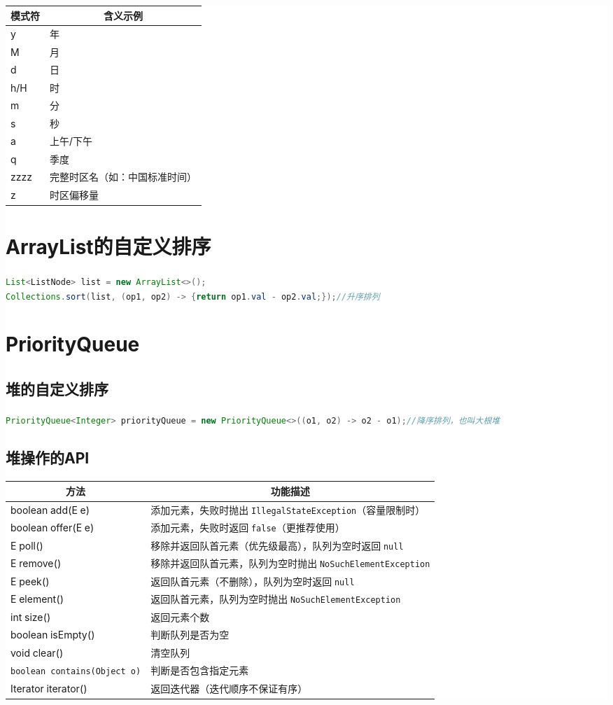 | 模式符 | 含义示例                       |
| ------ | ------------------------------ |
| y      | 年                             |
| M      | 月                             |
| d      | 日                             |
| h/H    | 时                             |
| m      | 分                             |
| s      | 秒                             |
| a      | 上午/下午                      |
| q      | 季度                           |
| zzzz   | 完整时区名（如：中国标准时间） |
| z      | 时区偏移量                     |

# ArrayList的自定义排序

```java
List<ListNode> list = new ArrayList<>();
Collections.sort(list, (op1, op2) -> {return op1.val - op2.val;});//升序排列
```

# PriorityQueue

## 堆的自定义排序

```java
PriorityQueue<Integer> priorityQueue = new PriorityQueue<>((o1, o2) -> o2 - o1);//降序排列，也叫大根堆 
```

## 堆操作的API

| 方法                         | 功能描述                                                    |
| ---------------------------- | ----------------------------------------------------------- |
| boolean add(E e)             | 添加元素，失败时抛出 `IllegalStateException`（容量限制时）  |
| boolean offer(E e)           | 添加元素，失败时返回 `false`（更推荐使用）                  |
| E poll()                     | 移除并返回队首元素（优先级最高），队列为空时返回 `null`     |
| E remove()                   | 移除并返回队首元素，队列为空时抛出 `NoSuchElementException` |
| E peek()                     | 返回队首元素（不删除），队列为空时返回 `null`               |
| E element()                  | 返回队首元素，队列为空时抛出 `NoSuchElementException`       |
| int size()                   | 返回元素个数                                                |
| boolean isEmpty()            | 判断队列是否为空                                            |
| void clear()                 | 清空队列                                                    |
| `boolean contains(Object o)` | 判断是否包含指定元素                                        |
| Iterator<E> iterator()       | 返回迭代器（迭代顺序不保证有序）                            |
